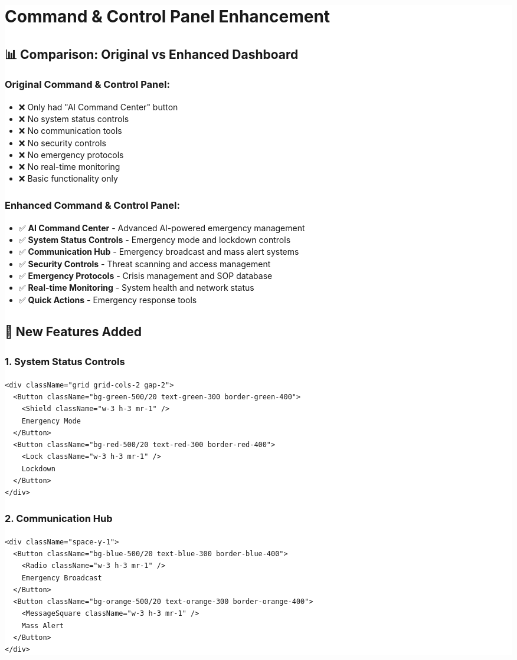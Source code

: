 # Command & Control Panel Enhancement

## 📊 **Comparison: Original vs Enhanced Dashboard**

### **Original Command & Control Panel:**
- ❌ Only had "AI Command Center" button
- ❌ No system status controls
- ❌ No communication tools
- ❌ No security controls
- ❌ No emergency protocols
- ❌ No real-time monitoring
- ❌ Basic functionality only

### **Enhanced Command & Control Panel:**
- ✅ **AI Command Center** - Advanced AI-powered emergency management
- ✅ **System Status Controls** - Emergency mode and lockdown controls
- ✅ **Communication Hub** - Emergency broadcast and mass alert systems
- ✅ **Security Controls** - Threat scanning and access management
- ✅ **Emergency Protocols** - Crisis management and SOP database
- ✅ **Real-time Monitoring** - System health and network status
- ✅ **Quick Actions** - Emergency response tools

## 🔧 **New Features Added**

### **1. System Status Controls**
```tsx
<div className="grid grid-cols-2 gap-2">
  <Button className="bg-green-500/20 text-green-300 border-green-400">
    <Shield className="w-3 h-3 mr-1" />
    Emergency Mode
  </Button>
  <Button className="bg-red-500/20 text-red-300 border-red-400">
    <Lock className="w-3 h-3 mr-1" />
    Lockdown
  </Button>
</div>
```

### **2. Communication Hub**
```tsx
<div className="space-y-1">
  <Button className="bg-blue-500/20 text-blue-300 border-blue-400">
    <Radio className="w-3 h-3 mr-1" />
    Emergency Broadcast
  </Button>
  <Button className="bg-orange-500/20 text-orange-300 border-orange-400">
    <MessageSquare className="w-3 h-3 mr-1" />
    Mass Alert
  </Button>
</div>
```
